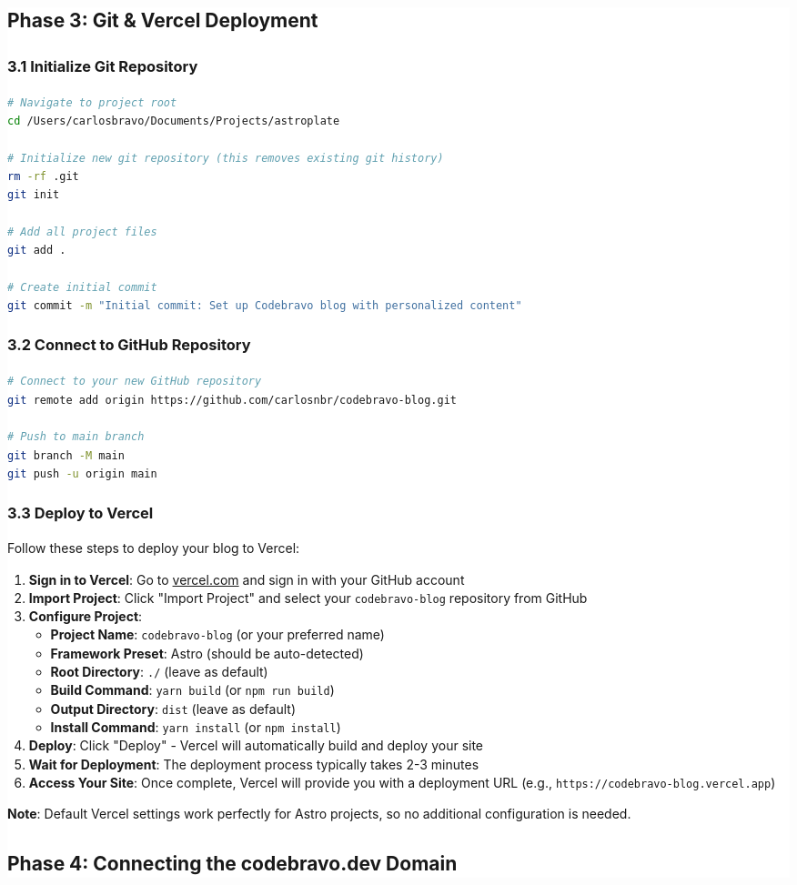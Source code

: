 ## Phase 3: Git & Vercel Deployment

### 3.1 Initialize Git Repository
```bash
# Navigate to project root
cd /Users/carlosbravo/Documents/Projects/astroplate

# Initialize new git repository (this removes existing git history)
rm -rf .git
git init

# Add all project files
git add .

# Create initial commit
git commit -m "Initial commit: Set up Codebravo blog with personalized content"
```

### 3.2 Connect to GitHub Repository
```bash
# Connect to your new GitHub repository
git remote add origin https://github.com/carlosnbr/codebravo-blog.git

# Push to main branch
git branch -M main
git push -u origin main
```

### 3.3 Deploy to Vercel
Follow these steps to deploy your blog to Vercel:

1. **Sign in to Vercel**: Go to [vercel.com](https://vercel.com) and sign in with your GitHub account
2. **Import Project**: Click "Import Project" and select your `codebravo-blog` repository from GitHub
3. **Configure Project**:
   - **Project Name**: `codebravo-blog` (or your preferred name)
   - **Framework Preset**: Astro (should be auto-detected)
   - **Root Directory**: `./` (leave as default)
   - **Build Command**: `yarn build` (or `npm run build`)
   - **Output Directory**: `dist` (leave as default)
   - **Install Command**: `yarn install` (or `npm install`)
4. **Deploy**: Click "Deploy" - Vercel will automatically build and deploy your site
5. **Wait for Deployment**: The deployment process typically takes 2-3 minutes
6. **Access Your Site**: Once complete, Vercel will provide you with a deployment URL (e.g., `https://codebravo-blog.vercel.app`)

**Note**: Default Vercel settings work perfectly for Astro projects, so no additional configuration is needed.

## Phase 4: Connecting the codebravo.dev Domain

